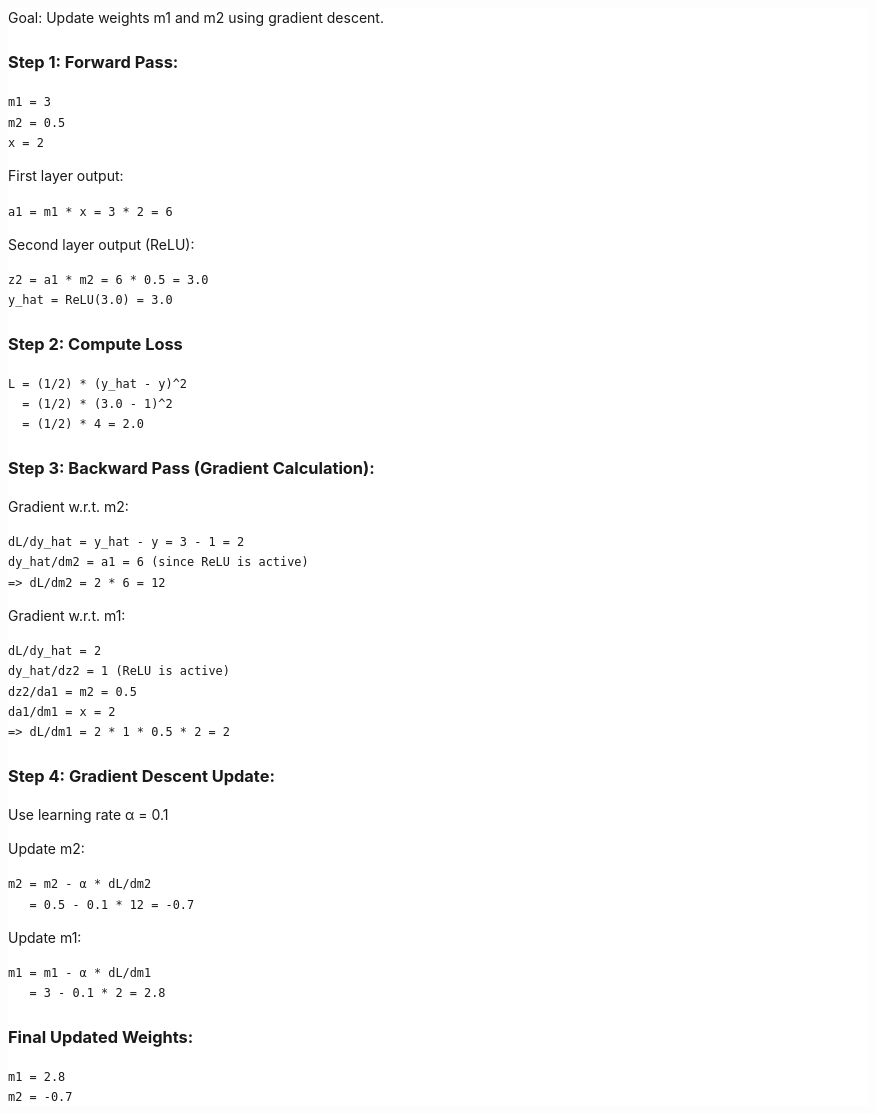   Goal: Update weights m1 and m2 using gradient descent.

### Step 1: Forward Pass:

    m1 = 3  
    m2 = 0.5  
    x = 2
  
  First layer output:
  
    a1 = m1 * x = 3 * 2 = 6
  
  Second layer output (ReLU):
  
    z2 = a1 * m2 = 6 * 0.5 = 3.0  
    y_hat = ReLU(3.0) = 3.0

### Step 2: Compute Loss

    L = (1/2) * (y_hat - y)^2  
      = (1/2) * (3.0 - 1)^2  
      = (1/2) * 4 = 2.0

### Step 3: Backward Pass (Gradient Calculation):

  Gradient w.r.t. m2:

    dL/dy_hat = y_hat - y = 3 - 1 = 2  
    dy_hat/dm2 = a1 = 6 (since ReLU is active)  
    => dL/dm2 = 2 * 6 = 12

Gradient w.r.t. m1:

    dL/dy_hat = 2  
    dy_hat/dz2 = 1 (ReLU is active)  
    dz2/da1 = m2 = 0.5  
    da1/dm1 = x = 2  
    => dL/dm1 = 2 * 1 * 0.5 * 2 = 2

### Step 4: Gradient Descent Update:

  Use learning rate α = 0.1

  Update m2:
  
    m2 = m2 - α * dL/dm2  
       = 0.5 - 0.1 * 12 = -0.7
  
  Update m1:
  
    m1 = m1 - α * dL/dm1  
       = 3 - 0.1 * 2 = 2.8

### Final Updated Weights:
    m1 = 2.8  
    m2 = -0.7
